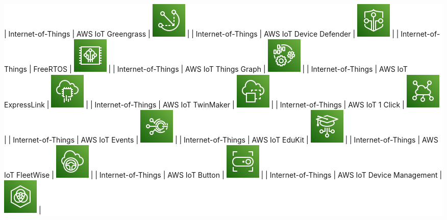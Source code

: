 | Internet-of-Things            | AWS IoT Greengrass                            | ![AWS IoT Greengrass](./icons/Services/Internet-of-Things/48/Arch_AWS-IoT-Greengrass_48.png)                                                 |
| Internet-of-Things            | AWS IoT Device Defender                       | ![AWS IoT Device Defender](./icons/Services/Internet-of-Things/48/Arch_AWS-IoT-Device-Defender_48.png)                                       |
| Internet-of-Things            | FreeRTOS                                      | ![FreeRTOS](./icons/Services/Internet-of-Things/48/Arch_FreeRTOS_48.png)                                                                     |
| Internet-of-Things            | AWS IoT Things Graph                          | ![AWS IoT Things Graph](./icons/Services/Internet-of-Things/48/Arch_AWS-IoT-Things-Graph_48.png)                                             |
| Internet-of-Things            | AWS IoT ExpressLink                           | ![AWS IoT ExpressLink](./icons/Services/Internet-of-Things/48/Arch_AWS-IoT-ExpressLink_48.png)                                               |
| Internet-of-Things            | AWS IoT TwinMaker                             | ![AWS IoT TwinMaker](./icons/Services/Internet-of-Things/48/Arch_AWS-IoT-TwinMaker_48.png)                                                   |
| Internet-of-Things            | AWS IoT 1 Click                               | ![AWS IoT 1 Click](./icons/Services/Internet-of-Things/48/Arch_AWS-IoT-1-Click_48.png)                                                       |
| Internet-of-Things            | AWS IoT Events                                | ![AWS IoT Events](./icons/Services/Internet-of-Things/48/Arch_AWS-IoT-Events_48.png)                                                         |
| Internet-of-Things            | AWS IoT EduKit                                | ![AWS IoT EduKit](./icons/Services/Internet-of-Things/48/Arch_AWS-IoT-EduKit_48.png)                                                         |
| Internet-of-Things            | AWS IoT FleetWise                             | ![AWS IoT FleetWise](./icons/Services/Internet-of-Things/48/Arch_AWS-IoT-FleetWise_48.png)                                                   |
| Internet-of-Things            | AWS IoT Button                                | ![AWS IoT Button](./icons/Services/Internet-of-Things/48/Arch_AWS-IoT-Button_48.png)                                                         |
| Internet-of-Things            | AWS IoT Device Management                     | ![AWS IoT Device Management](./icons/Services/Internet-of-Things/48/Arch_AWS-IoT-Device-Management_48.png)                                   |